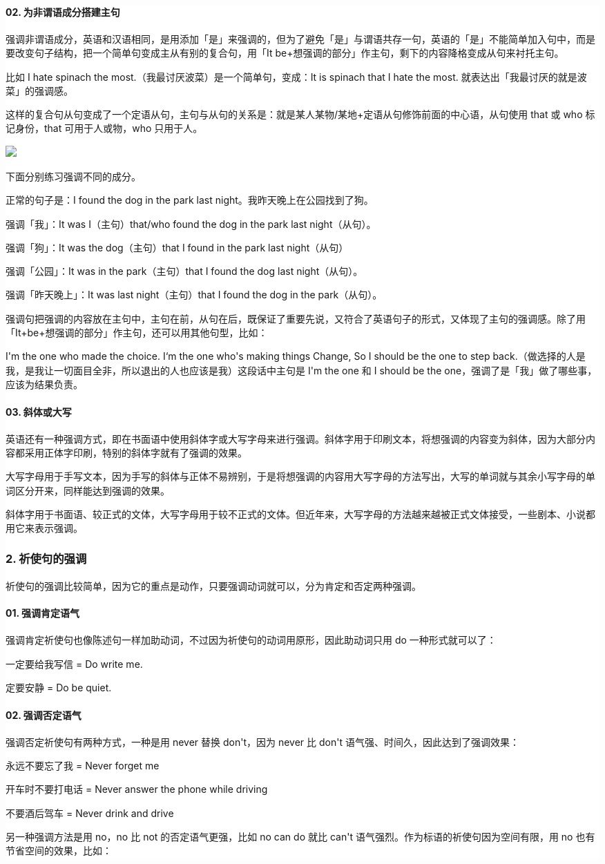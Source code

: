 #### 02. 为非谓语成分搭建主句

强调非谓语成分，英语和汉语相同，是用添加「是」来强调的，但为了避免「是」与谓语共存一句，英语的「是」不能简单加入句中，而是要改变句子结构，把一个简单句变成主从有别的复合句，用「It be+想强调的部分」作主句，剩下的内容降格变成从句来衬托主句。

比如 I hate spinach the most.（我最讨厌波菜）是一个简单句，变成：It is spinach that I hate the most. 就表达出「我最讨厌的就是波菜」的强调感。

这样的复合句从句变成了一个定语从句，主句与从句的关系是：就是某人某物/某地+定语从句修饰前面的中心语，从句使用 that 或 who 标记身份，that 可用于人或物，who 只用于人。

![](https://raw.githubusercontent.com/dalong0514/selfstudy/master/图片链接/复制书籍/2019848.png)

下面分别练习强调不同的成分。

正常的句子是：I found the dog in the park last night。我昨天晚上在公园找到了狗。

强调「我」：It was I（主句）that/who found the dog in the park last night（从句）。

强调「狗」：It was the dog（主句）that I found in the park last night（从句）

强调「公园」：It was in the park（主句）that I found the dog last night（从句）。

强调「昨天晚上」：It was last night（主句）that I found the dog in the park（从句）。

强调句把强调的内容放在主句中，主句在前，从句在后，既保证了重要先说，又符合了英语句子的形式，又体现了主句的强调感。除了用「It+be+想强调的部分」作主句，还可以用其他句型，比如：

I'm the one who made the choice. I‘m the one who's making things Change, So I should be the one to step back.（做选择的人是我，是我让一切面目全非，所以退出的人也应该是我）这段话中主句是 I'm the one 和 I should be the one，强调了是「我」做了哪些事，应该为结果负责。

#### 03. 斜体或大写

英语还有一种强调方式，即在书面语中使用斜体字或大写字母来进行强调。斜体字用于印刷文本，将想强调的内容变为斜体，因为大部分内容都采用正体字印刷，特别的斜体字就有了强调的效果。

大写字母用于手写文本，因为手写的斜体与正体不易辨别，于是将想强调的内容用大写字母的方法写出，大写的单词就与其余小写字母的单词区分开来，同样能达到强调的效果。

斜体字用于书面语、较正式的文体，大写字母用于较不正式的文体。但近年来，大写字母的方法越来越被正式文体接受，一些剧本、小说都用它来表示强调。

### 2. 祈使句的强调

祈使句的强调比较简单，因为它的重点是动作，只要强调动词就可以，分为肯定和否定两种强调。

#### 01. 强调肯定语气

强调肯定祈使句也像陈述句一样加助动词，不过因为祈使句的动词用原形，因此助动词只用 do 一种形式就可以了：

一定要给我写信 = Do write me.

定要安静 = Do be quiet.

#### 02. 强调否定语气

强调否定祈使句有两种方式，一种是用 never 替换 don't，因为 never 比 don't 语气强、时间久，因此达到了强调效果：

永远不要忘了我 = Never forget me

开车时不要打电话 = Never answer the phone while driving

不要酒后驾车 = Never drink and drive

另一种强调方法是用 no，no 比 not 的否定语气更强，比如 no can do 就比 can't 语气强烈。作为标语的祈使句因为空间有限，用 no 也有节省空间的效果，比如：
